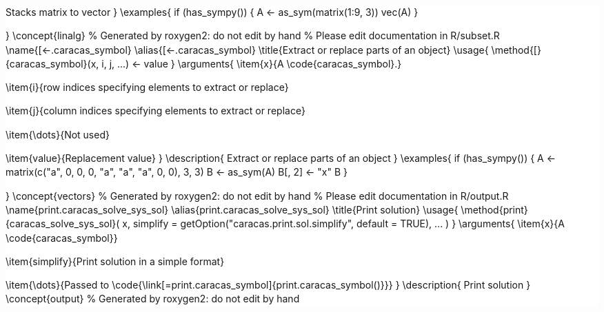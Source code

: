 Stacks matrix to vector
}
\examples{
if (has_sympy()) {
  A <- as_sym(matrix(1:9, 3))
  vec(A)
}

}
\concept{linalg}
% Generated by roxygen2: do not edit by hand
% Please edit documentation in R/subset.R
\name{[<-.caracas_symbol}
\alias{[<-.caracas_symbol}
\title{Extract or replace parts of an object}
\usage{
\method{[}{caracas_symbol}(x, i, j, ...) <- value
}
\arguments{
\item{x}{A \code{caracas_symbol}.}

\item{i}{row indices specifying elements to extract or replace}

\item{j}{column indices specifying elements to extract or replace}

\item{\dots}{Not used}

\item{value}{Replacement value}
}
\description{
Extract or replace parts of an object
}
\examples{
if (has_sympy()) {
  A <- matrix(c("a", 0, 0, 0, "a", "a", "a", 0, 0), 3, 3)
  B <- as_sym(A)
  B[, 2] <- "x"
  B
}

}
\concept{vectors}
% Generated by roxygen2: do not edit by hand
% Please edit documentation in R/output.R
\name{print.caracas_solve_sys_sol}
\alias{print.caracas_solve_sys_sol}
\title{Print solution}
\usage{
\method{print}{caracas_solve_sys_sol}(
  x,
  simplify = getOption("caracas.print.sol.simplify", default = TRUE),
  ...
)
}
\arguments{
\item{x}{A \code{caracas_symbol}}

\item{simplify}{Print solution in a simple format}

\item{\dots}{Passed to \code{\link[=print.caracas_symbol]{print.caracas_symbol()}}}
}
\description{
Print solution
}
\concept{output}
% Generated by roxygen2: do not edit by hand


[homepage]: https://www.contributor-covenant.org